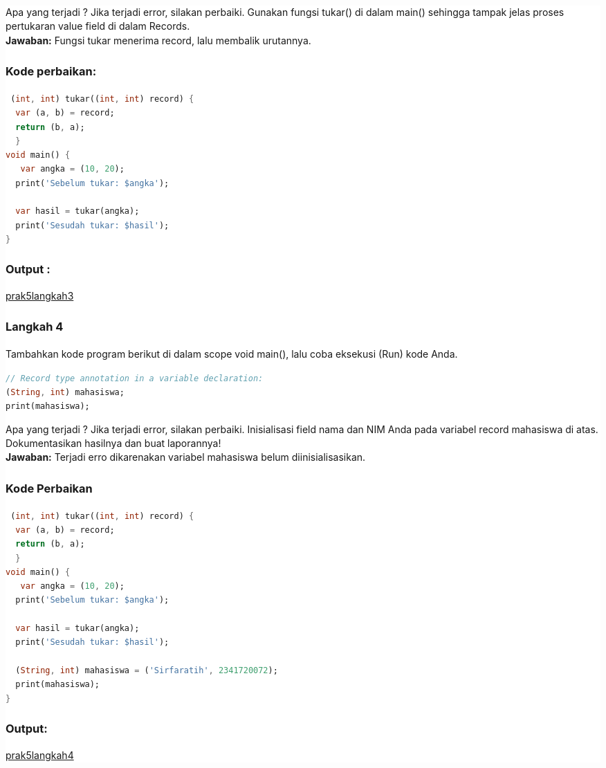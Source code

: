 Apa yang terjadi ? Jika terjadi error, silakan perbaiki. Gunakan fungsi tukar() di dalam main() sehingga tampak jelas proses pertukaran value field di dalam Records. <br>
**Jawaban:** Fungsi tukar menerima record, lalu membalik urutannya.
### Kode perbaikan:
```dart
 (int, int) tukar((int, int) record) {
  var (a, b) = record;
  return (b, a);
  }
void main() {
   var angka = (10, 20);
  print('Sebelum tukar: $angka');

  var hasil = tukar(angka);
  print('Sesudah tukar: $hasil');
}
```

### Output :
[prak5langkah3](img/p5l3.png)

### Langkah 4
Tambahkan kode program berikut di dalam scope void main(), lalu coba eksekusi (Run) kode Anda.
```dart
// Record type annotation in a variable declaration:
(String, int) mahasiswa;
print(mahasiswa);
```

Apa yang terjadi ? Jika terjadi error, silakan perbaiki. Inisialisasi field nama dan NIM Anda pada variabel record mahasiswa di atas. Dokumentasikan hasilnya dan buat laporannya! <br>
**Jawaban:** Terjadi erro dikarenakan variabel mahasiswa belum diinisialisasikan.

### Kode Perbaikan
```dart
 (int, int) tukar((int, int) record) {
  var (a, b) = record;
  return (b, a);
  }
void main() {
   var angka = (10, 20);
  print('Sebelum tukar: $angka');

  var hasil = tukar(angka);
  print('Sesudah tukar: $hasil');

  (String, int) mahasiswa = ('Sirfaratih', 2341720072);
  print(mahasiswa);
}
```

### Output:
[prak5langkah4](img/p5l4.png)
